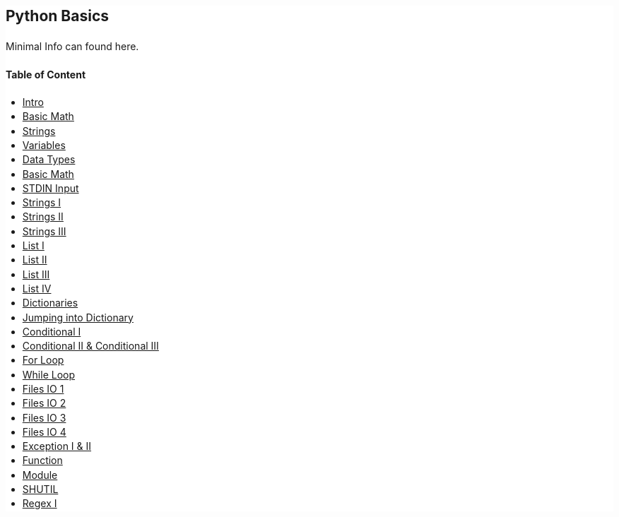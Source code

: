 Python Basics
---
Minimal Info can found here.

#### Table of Content

- [Intro](https://github.com/kubotravis/my_notes/blob/master/Python_Related/Python-Basics.md#intro)
- [Basic Math](https://github.com/kubotravis/my_notes/blob/master/Python_Related/Python-Basics.md#basic-math)
- [Strings](https://github.com/kubotravis/my_notes/blob/master/Python_Related/Python-Basics.md#strings)
- [Variables](https://github.com/kubotravis/my_notes/blob/master/Python_Related/Python-Basics.md#variables)
- [Data Types](https://github.com/kubotravis/my_notes/blob/master/Python_Related/Python-Basics.md#data-types)
- [Basic Math](https://github.com/kubotravis/my_notes/blob/master/Python_Related/Python-Basics.md#basic-math)
- [STDIN Input](https://github.com/kubotravis/my_notes/blob/master/Python_Related/Python-Basics.md#stdin-input)
- [Strings I](https://github.com/kubotravis/my_notes/blob/master/Python_Related/Python-Basics.md#strings-i)
- [Strings II](https://github.com/kubotravis/my_notes/blob/master/Python_Related/Python-Basics.md#strings-ii)
- [Strings III](https://github.com/kubotravis/my_notes/blob/master/Python_Related/Python-Basics.md#strings-iii)
- [List I](https://github.com/kubotravis/my_notes/blob/master/Python_Related/Python-Basics.md#list-i)
- [List II](https://github.com/kubotravis/my_notes/blob/master/Python_Related/Python-Basics.md#list-ii)
- [List III](https://github.com/kubotravis/my_notes/blob/master/Python_Related/Python-Basics.md#list-iii)
- [List IV](https://github.com/kubotravis/my_notes/blob/master/Python_Related/Python-Basics.md#list-iv)
- [Dictionaries](https://github.com/kubotravis/my_notes/blob/master/Python_Related/Python-Basics.md#dictionaries)
- [Jumping into Dictionary](https://github.com/kubotravis/my_notes/blob/master/Python_Related/Python-Basics.md#jumping-into-dictionary)
- [Conditional I](https://github.com/kubotravis/my_notes/blob/master/Python_Related/Python-Basics.md#conditional-i)
- [Conditional II & Conditional III](https://github.com/kubotravis/my_notes/blob/master/Python_Related/Python-Basics.md#conditional-ii--conditional-iii)
- [For Loop](https://github.com/kubotravis/my_notes/blob/master/Python_Related/Python-Basics.md#for-loop)
- [While Loop](https://github.com/kubotravis/my_notes/blob/master/Python_Related/Python-Basics.md#while-loops-i--while-loop-ii)
- [Files IO 1](https://github.com/kubotravis/my_notes/blob/master/Python_Related/Python-Basics.md#file-io-i)
- [Files IO 2](https://github.com/kubotravis/my_notes/blob/master/Python_Related/Python-Basics.md#file-io-ii)
- [Files IO 3](https://github.com/kubotravis/my_notes/blob/master/Python_Related/Python-Basics.md#files-io-iii)
- [Files IO 4](https://github.com/kubotravis/my_notes/blob/master/Python_Related/Python-Basics.md#files-io-iv)
- [Exception I & II](https://github.com/kubotravis/my_notes/blob/master/Python_Related/Python-Basics.md#exceptions-i--ii)
- [Function](https://github.com/kubotravis/my_notes/blob/master/Python_Related/Python-Basics.md#function)
- [Module](https://github.com/kubotravis/my_notes/blob/master/Python_Related/Python-Basics.md#module)
- [SHUTIL](https://github.com/kubotravis/my_notes/blob/master/Python_Related/Python-Basics.md#shutil)
- [Regex I](https://github.com/kubotravis/my_notes/blob/master/Python_Related/Python-Basics.md#regular-expressions-i)